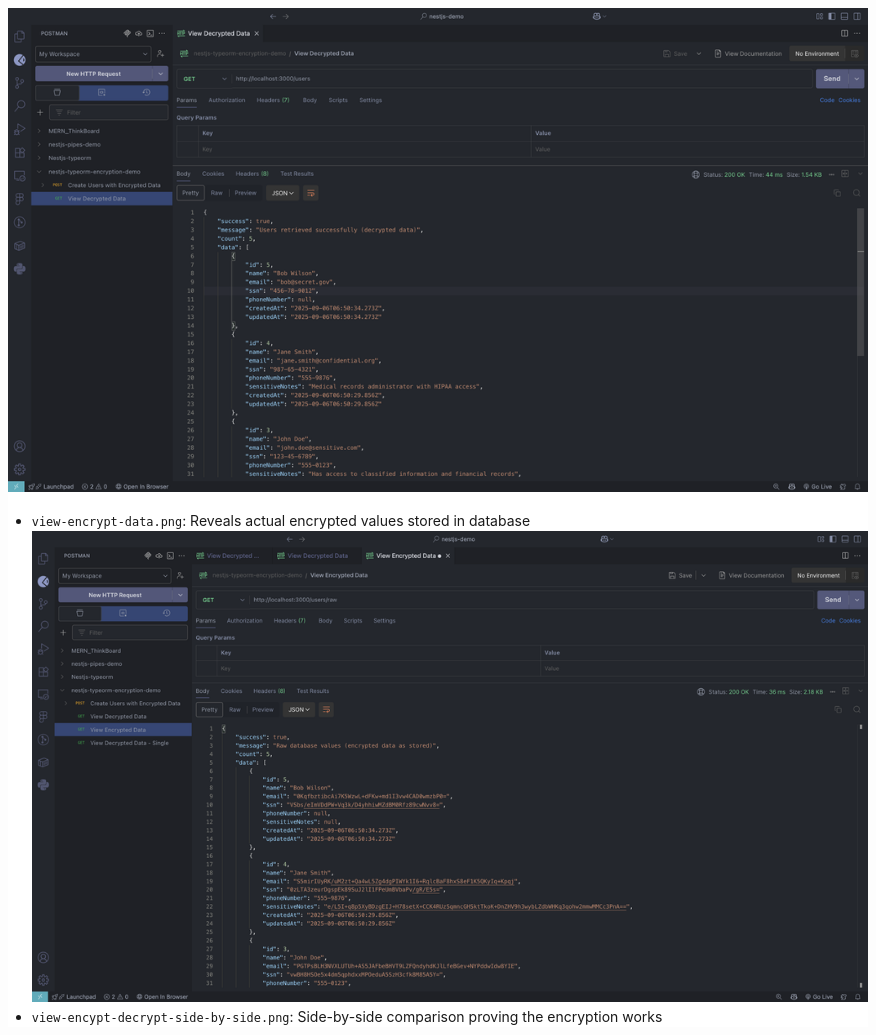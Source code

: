   ![](./nestjs-encryption-demo/screenshots/view-decrypt-data.png)
- `view-encrypt-data.png`: Reveals actual encrypted values stored in database
  ![](./nestjs-encryption-demo/screenshots/view-encrypt-data.png)
- `view-encypt-decrypt-side-by-side.png`: Side-by-side comparison proving the encryption works